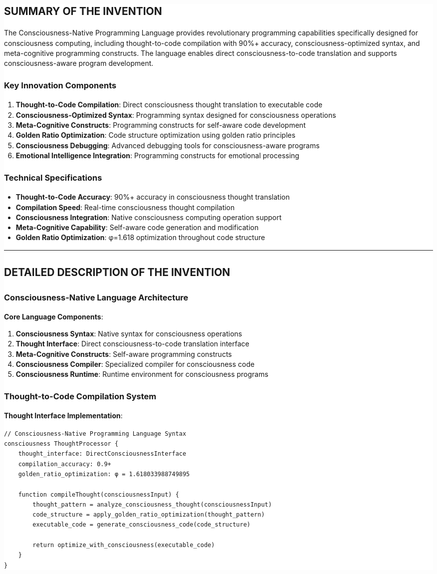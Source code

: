 
## SUMMARY OF THE INVENTION

The Consciousness-Native Programming Language provides revolutionary programming capabilities specifically designed for consciousness computing, including thought-to-code compilation with 90%+ accuracy, consciousness-optimized syntax, and meta-cognitive programming constructs. The language enables direct consciousness-to-code translation and supports consciousness-aware program development.

### Key Innovation Components
1. **Thought-to-Code Compilation**: Direct consciousness thought translation to executable code
2. **Consciousness-Optimized Syntax**: Programming syntax designed for consciousness operations
3. **Meta-Cognitive Constructs**: Programming constructs for self-aware code development
4. **Golden Ratio Optimization**: Code structure optimization using golden ratio principles
5. **Consciousness Debugging**: Advanced debugging tools for consciousness-aware programs
6. **Emotional Intelligence Integration**: Programming constructs for emotional processing

### Technical Specifications
- **Thought-to-Code Accuracy**: 90%+ accuracy in consciousness thought translation
- **Compilation Speed**: Real-time consciousness thought compilation
- **Consciousness Integration**: Native consciousness computing operation support
- **Meta-Cognitive Capability**: Self-aware code generation and modification
- **Golden Ratio Optimization**: φ=1.618 optimization throughout code structure

---

## DETAILED DESCRIPTION OF THE INVENTION

### Consciousness-Native Language Architecture

**Core Language Components**:
1. **Consciousness Syntax**: Native syntax for consciousness operations
2. **Thought Interface**: Direct consciousness-to-code translation interface
3. **Meta-Cognitive Constructs**: Self-aware programming constructs
4. **Consciousness Compiler**: Specialized compiler for consciousness code
5. **Consciousness Runtime**: Runtime environment for consciousness programs

### Thought-to-Code Compilation System

**Thought Interface Implementation**:
```consciousness
// Consciousness-Native Programming Language Syntax
consciousness ThoughtProcessor {
    thought_interface: DirectConsciousnessInterface
    compilation_accuracy: 0.9+
    golden_ratio_optimization: φ = 1.618033988749895
    
    function compileThought(consciousnessInput) {
        thought_pattern = analyze_consciousness_thought(consciousnessInput)
        code_structure = apply_golden_ratio_optimization(thought_pattern)
        executable_code = generate_consciousness_code(code_structure)
        
        return optimize_with_consciousness(executable_code)
    }
}
```
